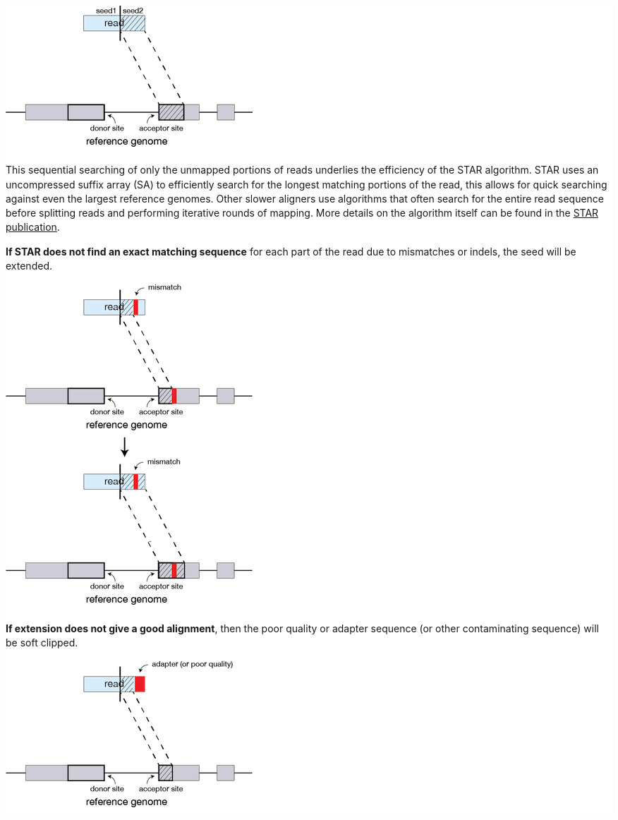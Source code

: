 ![STAR_step2](../img/alignment_STAR_step2.png)

This sequential searching of only the unmapped portions of reads underlies the efficiency of the STAR algorithm. STAR uses an uncompressed suffix array (SA) to efficiently search for the longest matching portions of the read, this allows for quick searching against even the largest reference genomes. Other slower aligners use algorithms that often search for the entire read sequence before splitting reads and performing iterative rounds of mapping. More details on the algorithm itself can be found in the [STAR publication](http://bioinformatics.oxfordjournals.org/content/early/2012/10/25/bioinformatics.bts635). 

**If STAR does not find an exact matching sequence** for each part of the read due to mismatches or indels, the seed will be extended.

![STAR_step3](../img/alignment_STAR_step3.png)

**If extension does not give a good alignment**, then the poor quality or adapter sequence (or other contaminating sequence) will be soft clipped.

![STAR_step4](../img/alignment_STAR_step4.png)
